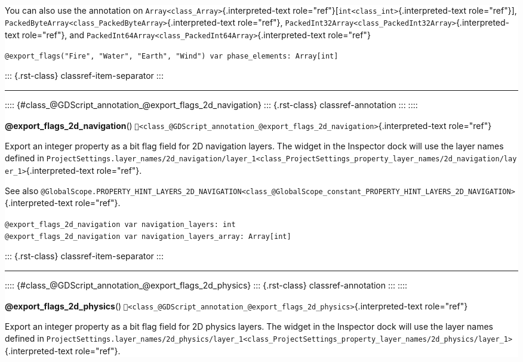 You can also use the annotation on
`Array<class_Array>`{.interpreted-text
role="ref"}\[`int<class_int>`{.interpreted-text role="ref"}\],
`PackedByteArray<class_PackedByteArray>`{.interpreted-text role="ref"},
`PackedInt32Array<class_PackedInt32Array>`{.interpreted-text
role="ref"}, and
`PackedInt64Array<class_PackedInt64Array>`{.interpreted-text role="ref"}

    @export_flags("Fire", "Water", "Earth", "Wind") var phase_elements: Array[int]

::: {.rst-class}
classref-item-separator
:::

------------------------------------------------------------------------

:::: {#class_@GDScript_annotation_@export_flags_2d_navigation}
::: {.rst-class}
classref-annotation
:::
::::

**@export_flags_2d_navigation**()
`🔗<class_@GDScript_annotation_@export_flags_2d_navigation>`{.interpreted-text
role="ref"}

Export an integer property as a bit flag field for 2D navigation layers.
The widget in the Inspector dock will use the layer names defined in
`ProjectSettings.layer_names/2d_navigation/layer_1<class_ProjectSettings_property_layer_names/2d_navigation/layer_1>`{.interpreted-text
role="ref"}.

See also
`@GlobalScope.PROPERTY_HINT_LAYERS_2D_NAVIGATION<class_@GlobalScope_constant_PROPERTY_HINT_LAYERS_2D_NAVIGATION>`{.interpreted-text
role="ref"}.

    @export_flags_2d_navigation var navigation_layers: int
    @export_flags_2d_navigation var navigation_layers_array: Array[int]

::: {.rst-class}
classref-item-separator
:::

------------------------------------------------------------------------

:::: {#class_@GDScript_annotation_@export_flags_2d_physics}
::: {.rst-class}
classref-annotation
:::
::::

**@export_flags_2d_physics**()
`🔗<class_@GDScript_annotation_@export_flags_2d_physics>`{.interpreted-text
role="ref"}

Export an integer property as a bit flag field for 2D physics layers.
The widget in the Inspector dock will use the layer names defined in
`ProjectSettings.layer_names/2d_physics/layer_1<class_ProjectSettings_property_layer_names/2d_physics/layer_1>`{.interpreted-text
role="ref"}.
